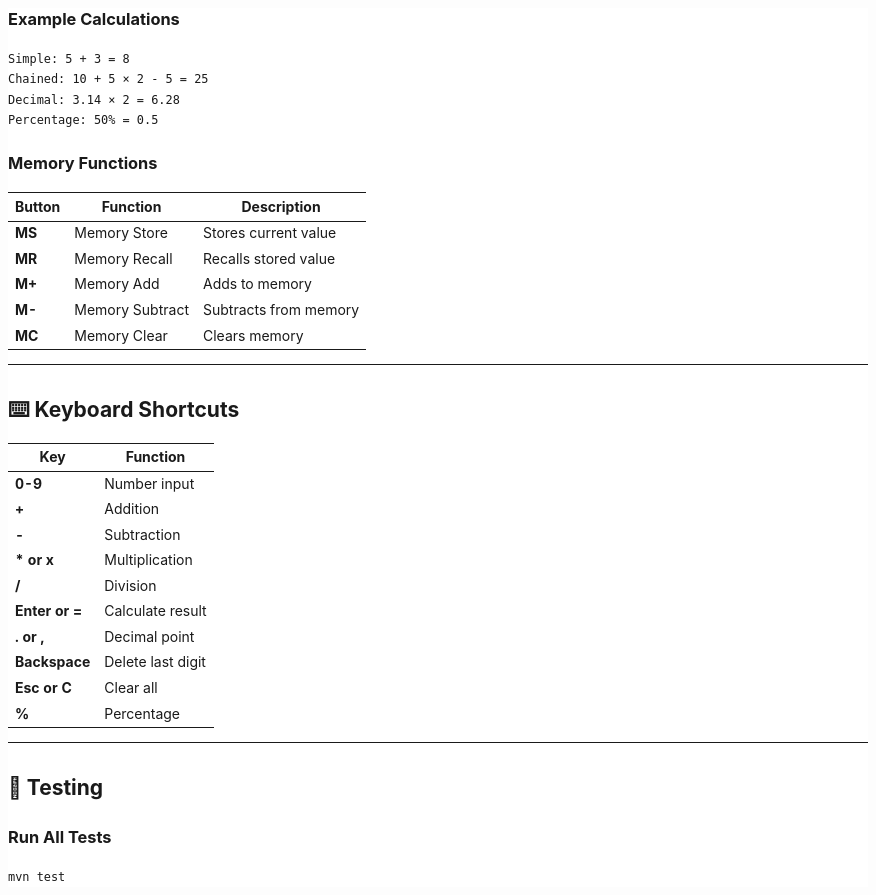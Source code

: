 ### Example Calculations
```
Simple: 5 + 3 = 8
Chained: 10 + 5 × 2 - 5 = 25
Decimal: 3.14 × 2 = 6.28
Percentage: 50% = 0.5
```

### Memory Functions

| Button | Function | Description |
|--------|----------|-------------|
| **MS** | Memory Store | Stores current value |
| **MR** | Memory Recall | Recalls stored value |
| **M+** | Memory Add | Adds to memory |
| **M-** | Memory Subtract | Subtracts from memory |
| **MC** | Memory Clear | Clears memory |

---

## ⌨️ Keyboard Shortcuts

| Key | Function |
|-----|----------|
| **0-9** | Number input |
| **+** | Addition |
| **-** | Subtraction |
| **\* or x** | Multiplication |
| **/** | Division |
| **Enter or =** | Calculate result |
| **. or ,** | Decimal point |
| **Backspace** | Delete last digit |
| **Esc or C** | Clear all |
| **%** | Percentage |

---

## 🧪 Testing

### Run All Tests
```bash
mvn test
```
